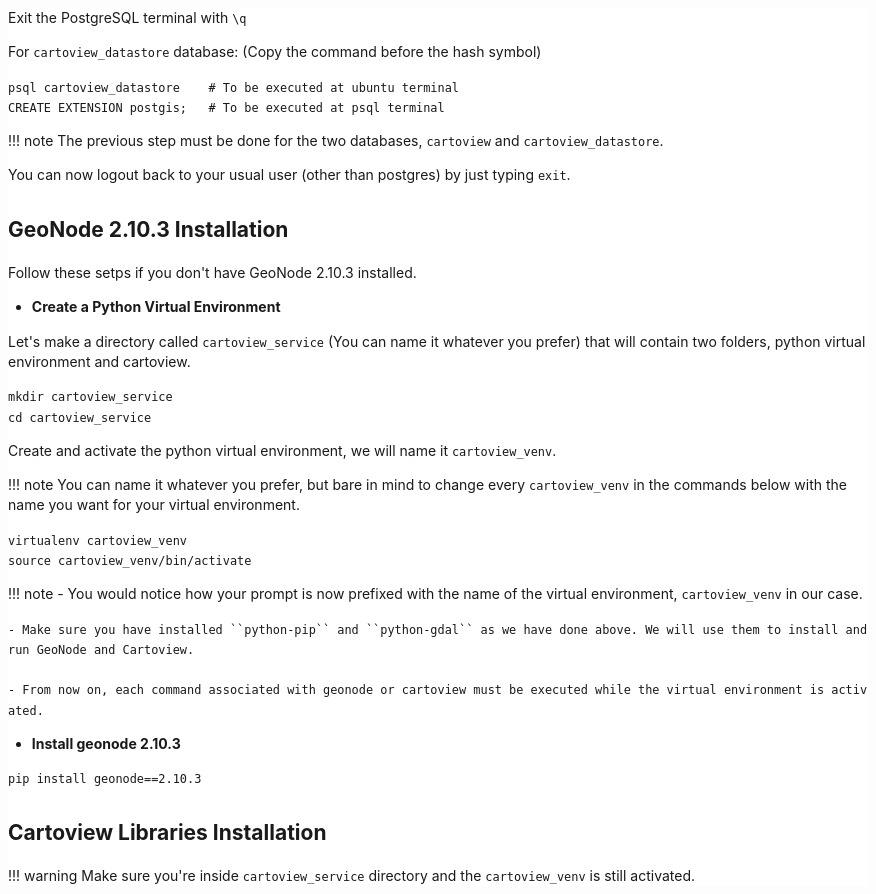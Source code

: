 Exit the PostgreSQL terminal with ``\q``

For ``cartoview_datastore`` database: (Copy the command before the hash symbol)

```shell
psql cartoview_datastore    # To be executed at ubuntu terminal
CREATE EXTENSION postgis;   # To be executed at psql terminal
```

!!! note
    The previous step must be done for the two databases, ``cartoview`` and ``cartoview_datastore``.

You can now logout back to your usual user (other than postgres) by just typing ``exit``.

## GeoNode 2.10.3 Installation

Follow these setps if you don't have GeoNode 2.10.3 installed.

- **Create a Python Virtual Environment**

Let's make a directory called ``cartoview_service`` (You can name it whatever you prefer) that will contain two folders, python virtual environment and cartoview.

```shell
mkdir cartoview_service
cd cartoview_service
```

Create and activate the python virtual environment, we will name it ``cartoview_venv``.

!!! note
    You can name it whatever you prefer, but bare in mind to change every ``cartoview_venv`` in the commands below with the name you want for your virtual environment.
    
```shell
virtualenv cartoview_venv
source cartoview_venv/bin/activate
```

!!! note
    - You would notice how your prompt is now prefixed with the name of the virtual environment, ``cartoview_venv`` in our case.
    
    - Make sure you have installed ``python-pip`` and ``python-gdal`` as we have done above. We will use them to install and run GeoNode and Cartoview.
    
    - From now on, each command associated with geonode or cartoview must be executed while the virtual environment is activated.
    
- **Install geonode 2.10.3**

```shell
pip install geonode==2.10.3
```

## Cartoview Libraries Installation

!!! warning
    Make sure you're inside ``cartoview_service`` directory and the ``cartoview_venv`` is still activated.
